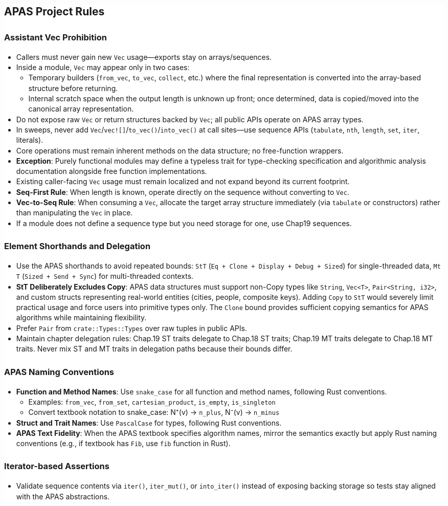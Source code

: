 ## APAS Project Rules

### Assistant Vec Prohibition
- Callers must never gain new `Vec` usage—exports stay on arrays/sequences.
- Inside a module, `Vec` may appear only in two cases:
  - Temporary builders (`from_vec`, `to_vec`, `collect`, etc.) where the final representation is converted into the array-based structure before returning.
  - Internal scratch space when the output length is unknown up front; once determined, data is copied/moved into the canonical array representation.
- Do not expose raw `Vec` or return structures backed by `Vec`; all public APIs operate on APAS array types.
- In sweeps, never add `Vec`/`vec![]`/`to_vec()`/`into_vec()` at call sites—use sequence APIs (`tabulate`, `nth`, `length`, `set`, `iter`, literals).
- Core operations must remain inherent methods on the data structure; no free-function wrappers.
- **Exception**: Purely functional modules may define a typeless trait for type-checking specification and algorithmic analysis documentation alongside free function implementations.
- Existing caller-facing `Vec` usage must remain localized and not expand beyond its current footprint.
- **Seq-First Rule**: When length is known, operate directly on the sequence without converting to `Vec`.
- **Vec-to-Seq Rule**: When consuming a `Vec`, allocate the target array structure immediately (via `tabulate` or constructors) rather than manipulating the `Vec` in place.
- If a module does not define a sequence type but you need storage for one, 
 use Chap19 sequences. 

### Element Shorthands and Delegation
- Use the APAS shorthands to avoid repeated bounds: `StT` (`Eq + Clone + Display + Debug + Sized`) for single-threaded data, `MtT` (`Sized + Send + Sync`) for multi-threaded contexts.
- **StT Deliberately Excludes Copy**: APAS data structures must support non-Copy types like `String`, `Vec<T>`, `Pair<String, i32>`, and custom structs representing real-world entities (cities, people, composite keys). Adding `Copy` to `StT` would severely limit practical usage and force users into primitive types only. The `Clone` bound provides sufficient copying semantics for APAS algorithms while maintaining flexibility.
- Prefer `Pair` from `crate::Types::Types` over raw tuples in public APIs.
- Maintain chapter delegation rules: Chap.19 ST traits delegate to Chap.18 ST traits; Chap.19 MT traits delegate to Chap.18 MT traits. Never mix ST and MT traits in delegation paths because their bounds differ.

### APAS Naming Conventions
- **Function and Method Names**: Use `snake_case` for all function and method names, following Rust conventions.
  - Examples: `from_vec`, `from_set`, `cartesian_product`, `is_empty`, `is_singleton`
  - Convert textbook notation to snake_case: N⁺(v) → `n_plus`, N⁻(v) → `n_minus`
- **Struct and Trait Names**: Use `PascalCase` for types, following Rust conventions.
- **APAS Text Fidelity**: When the APAS textbook specifies algorithm names, mirror the semantics exactly but apply Rust naming conventions (e.g., if textbook has `Fib`, use `fib` function in Rust).
### Iterator-based Assertions
- Validate sequence contents via `iter()`, `iter_mut()`, or `into_iter()` instead of exposing backing storage so tests stay aligned with the APAS abstractions.

